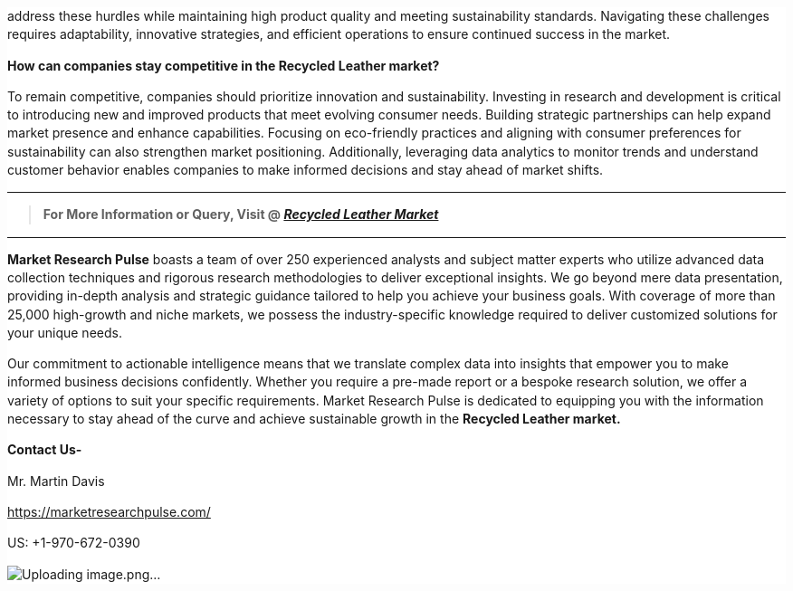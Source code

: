 address these hurdles while maintaining high product quality and meeting sustainability standards. Navigating these challenges requires adaptability, innovative strategies, and efficient operations to ensure continued success in the market.</p><p><strong>How can companies stay competitive in the Recycled Leather market?</strong></p><p>To remain competitive, companies should prioritize innovation and sustainability. Investing in research and development is critical to introducing new and improved products that meet evolving consumer needs. Building strategic partnerships can help expand market presence and enhance capabilities. Focusing on eco-friendly practices and aligning with consumer preferences for sustainability can also strengthen market positioning. Additionally, leveraging data analytics to monitor trends and understand customer behavior enables companies to make informed decisions and stay ahead of market shifts.</p><hr /><blockquote><p><strong>For More Information or Query, Visit @&nbsp;<em><a href="https://marketresearchpulse.com/report/15402/recycled-leather-market?utm_source=Linkedin&utm_medium=0116">Recycled Leather Market</a></em></strong></p></blockquote><hr /><p><strong>Market Research Pulse</strong> boasts a team of over 250 experienced analysts and subject matter experts who utilize advanced data collection techniques and rigorous research methodologies to deliver exceptional insights. We go beyond mere data presentation, providing in-depth analysis and strategic guidance tailored to help you achieve your business goals. With coverage of more than 25,000 high-growth and niche markets, we possess the industry-specific knowledge required to deliver customized solutions for your unique needs.</p><p>Our commitment to actionable intelligence means that we translate complex data into insights that empower you to make informed business decisions confidently. Whether you require a pre-made report or a bespoke research solution, we offer a variety of options to suit your specific requirements. Market Research Pulse is dedicated to equipping you with the information necessary to stay ahead of the curve and achieve sustainable growth in the <strong>Recycled Leather market.</strong></p><p><strong>Contact Us-</strong></p><p>Mr. Martin Davis</p><p>https://marketresearchpulse.com/</p><p>US: +1-970-672-0390</p>
![Uploading image.png…]()
